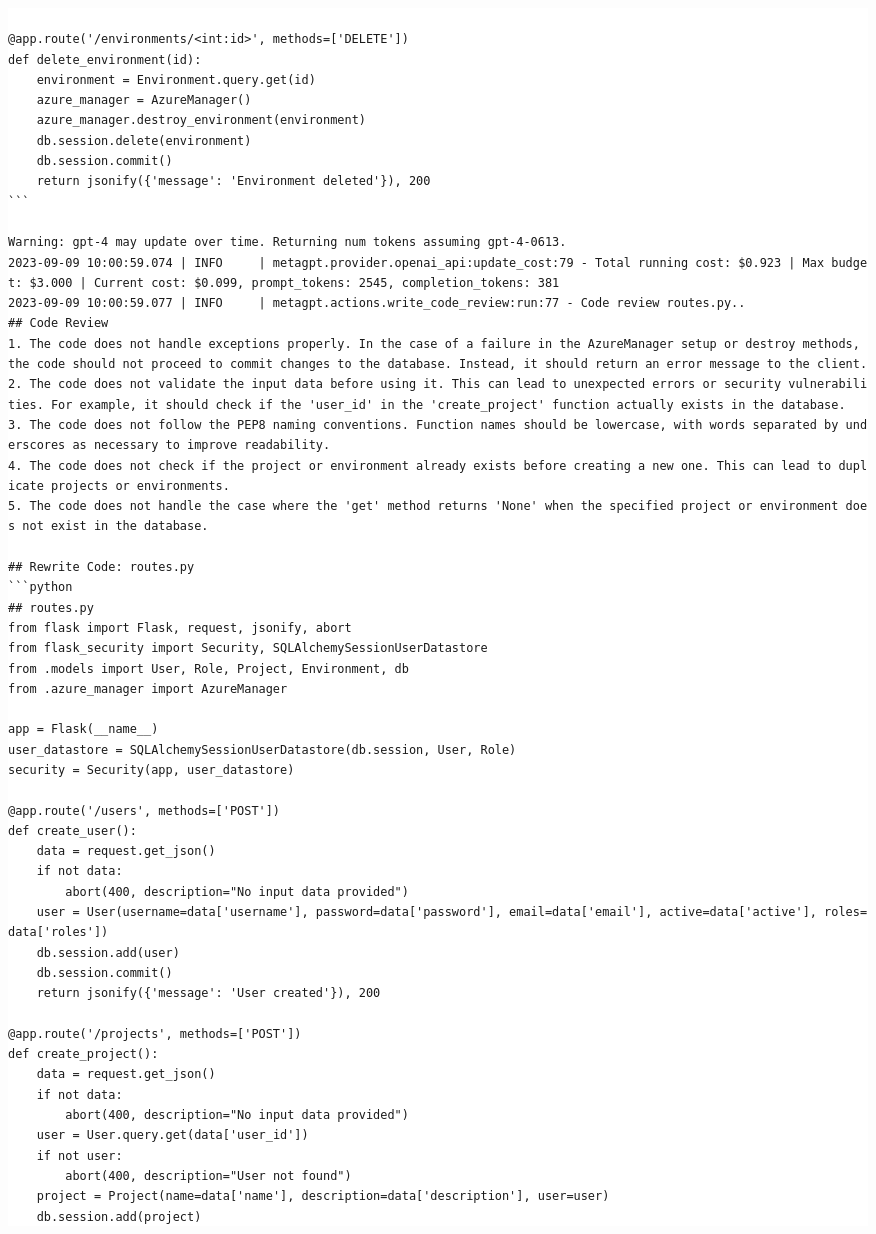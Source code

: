 ~~~

@app.route('/environments/<int:id>', methods=['DELETE'])
def delete_environment(id):
    environment = Environment.query.get(id)
    azure_manager = AzureManager()
    azure_manager.destroy_environment(environment)
    db.session.delete(environment)
    db.session.commit()
    return jsonify({'message': 'Environment deleted'}), 200
```

Warning: gpt-4 may update over time. Returning num tokens assuming gpt-4-0613.
2023-09-09 10:00:59.074 | INFO     | metagpt.provider.openai_api:update_cost:79 - Total running cost: $0.923 | Max budget: $3.000 | Current cost: $0.099, prompt_tokens: 2545, completion_tokens: 381
2023-09-09 10:00:59.077 | INFO     | metagpt.actions.write_code_review:run:77 - Code review routes.py..
## Code Review
1. The code does not handle exceptions properly. In the case of a failure in the AzureManager setup or destroy methods, the code should not proceed to commit changes to the database. Instead, it should return an error message to the client.
2. The code does not validate the input data before using it. This can lead to unexpected errors or security vulnerabilities. For example, it should check if the 'user_id' in the 'create_project' function actually exists in the database.
3. The code does not follow the PEP8 naming conventions. Function names should be lowercase, with words separated by underscores as necessary to improve readability.
4. The code does not check if the project or environment already exists before creating a new one. This can lead to duplicate projects or environments.
5. The code does not handle the case where the 'get' method returns 'None' when the specified project or environment does not exist in the database.

## Rewrite Code: routes.py
```python
## routes.py
from flask import Flask, request, jsonify, abort
from flask_security import Security, SQLAlchemySessionUserDatastore
from .models import User, Role, Project, Environment, db
from .azure_manager import AzureManager

app = Flask(__name__)
user_datastore = SQLAlchemySessionUserDatastore(db.session, User, Role)
security = Security(app, user_datastore)

@app.route('/users', methods=['POST'])
def create_user():
    data = request.get_json()
    if not data:
        abort(400, description="No input data provided")
    user = User(username=data['username'], password=data['password'], email=data['email'], active=data['active'], roles=data['roles'])
    db.session.add(user)
    db.session.commit()
    return jsonify({'message': 'User created'}), 200

@app.route('/projects', methods=['POST'])
def create_project():
    data = request.get_json()
    if not data:
        abort(400, description="No input data provided")
    user = User.query.get(data['user_id'])
    if not user:
        abort(400, description="User not found")
    project = Project(name=data['name'], description=data['description'], user=user)
    db.session.add(project)
~~~